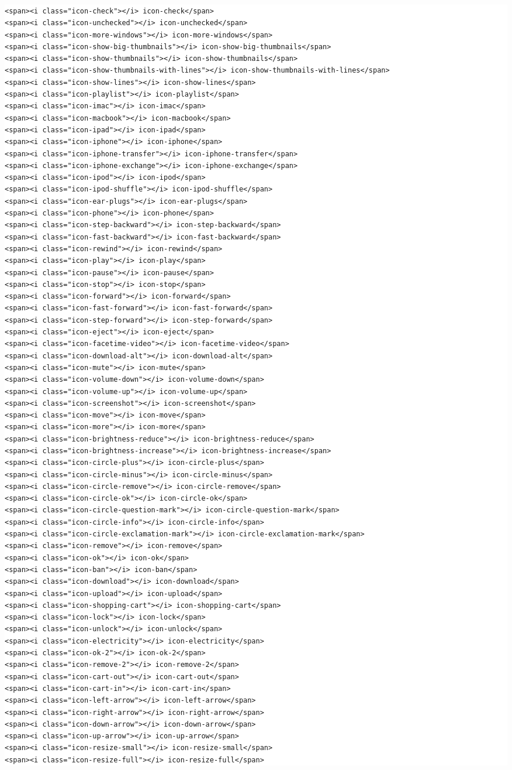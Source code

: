     <span><i class="icon-check"></i> icon-check</span>
    <span><i class="icon-unchecked"></i> icon-unchecked</span>
    <span><i class="icon-more-windows"></i> icon-more-windows</span>
    <span><i class="icon-show-big-thumbnails"></i> icon-show-big-thumbnails</span>
    <span><i class="icon-show-thumbnails"></i> icon-show-thumbnails</span>
    <span><i class="icon-show-thumbnails-with-lines"></i> icon-show-thumbnails-with-lines</span>
    <span><i class="icon-show-lines"></i> icon-show-lines</span>
    <span><i class="icon-playlist"></i> icon-playlist</span>
    <span><i class="icon-imac"></i> icon-imac</span>
    <span><i class="icon-macbook"></i> icon-macbook</span>
    <span><i class="icon-ipad"></i> icon-ipad</span>
    <span><i class="icon-iphone"></i> icon-iphone</span>
    <span><i class="icon-iphone-transfer"></i> icon-iphone-transfer</span>
    <span><i class="icon-iphone-exchange"></i> icon-iphone-exchange</span>
    <span><i class="icon-ipod"></i> icon-ipod</span>
    <span><i class="icon-ipod-shuffle"></i> icon-ipod-shuffle</span>
    <span><i class="icon-ear-plugs"></i> icon-ear-plugs</span>
    <span><i class="icon-phone"></i> icon-phone</span>
    <span><i class="icon-step-backward"></i> icon-step-backward</span>
    <span><i class="icon-fast-backward"></i> icon-fast-backward</span>
    <span><i class="icon-rewind"></i> icon-rewind</span>
    <span><i class="icon-play"></i> icon-play</span>
    <span><i class="icon-pause"></i> icon-pause</span>
    <span><i class="icon-stop"></i> icon-stop</span>
    <span><i class="icon-forward"></i> icon-forward</span>
    <span><i class="icon-fast-forward"></i> icon-fast-forward</span>
    <span><i class="icon-step-forward"></i> icon-step-forward</span>
    <span><i class="icon-eject"></i> icon-eject</span>
    <span><i class="icon-facetime-video"></i> icon-facetime-video</span>
    <span><i class="icon-download-alt"></i> icon-download-alt</span>
    <span><i class="icon-mute"></i> icon-mute</span>
    <span><i class="icon-volume-down"></i> icon-volume-down</span>
    <span><i class="icon-volume-up"></i> icon-volume-up</span>
    <span><i class="icon-screenshot"></i> icon-screenshot</span>
    <span><i class="icon-move"></i> icon-move</span>
    <span><i class="icon-more"></i> icon-more</span>
    <span><i class="icon-brightness-reduce"></i> icon-brightness-reduce</span>
    <span><i class="icon-brightness-increase"></i> icon-brightness-increase</span>
    <span><i class="icon-circle-plus"></i> icon-circle-plus</span>
    <span><i class="icon-circle-minus"></i> icon-circle-minus</span>
    <span><i class="icon-circle-remove"></i> icon-circle-remove</span>
    <span><i class="icon-circle-ok"></i> icon-circle-ok</span>
    <span><i class="icon-circle-question-mark"></i> icon-circle-question-mark</span>
    <span><i class="icon-circle-info"></i> icon-circle-info</span>
    <span><i class="icon-circle-exclamation-mark"></i> icon-circle-exclamation-mark</span>
    <span><i class="icon-remove"></i> icon-remove</span>
    <span><i class="icon-ok"></i> icon-ok</span>
    <span><i class="icon-ban"></i> icon-ban</span>
    <span><i class="icon-download"></i> icon-download</span>
    <span><i class="icon-upload"></i> icon-upload</span>
    <span><i class="icon-shopping-cart"></i> icon-shopping-cart</span>
    <span><i class="icon-lock"></i> icon-lock</span>
    <span><i class="icon-unlock"></i> icon-unlock</span>
    <span><i class="icon-electricity"></i> icon-electricity</span>
    <span><i class="icon-ok-2"></i> icon-ok-2</span>
    <span><i class="icon-remove-2"></i> icon-remove-2</span>
    <span><i class="icon-cart-out"></i> icon-cart-out</span>
    <span><i class="icon-cart-in"></i> icon-cart-in</span>
    <span><i class="icon-left-arrow"></i> icon-left-arrow</span>
    <span><i class="icon-right-arrow"></i> icon-right-arrow</span>
    <span><i class="icon-down-arrow"></i> icon-down-arrow</span>
    <span><i class="icon-up-arrow"></i> icon-up-arrow</span>
    <span><i class="icon-resize-small"></i> icon-resize-small</span>
    <span><i class="icon-resize-full"></i> icon-resize-full</span>